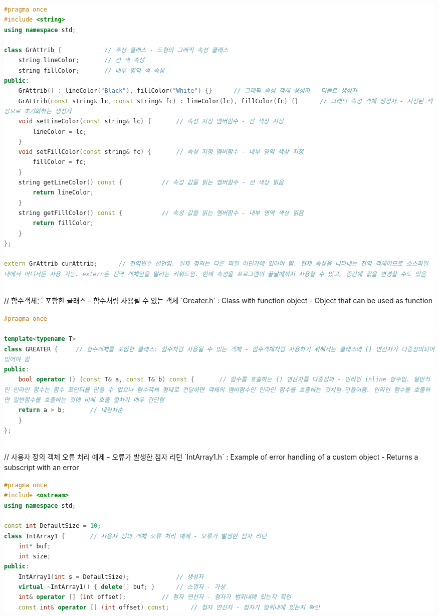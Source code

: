 ```cpp
#pragma once
#include <string>
using namespace std;

class GrAttrib {			// 추상 클래스 - 도형의 그래픽 속성 클래스
	string lineColor;		// 선 색 속성
	string fillColor;		// 내부 영역 색 속성
public:
	GrAttrib() : lineColor("Black"), fillColor("White") {}		// 그래픽 속성 객체 생성자 - 디폴트 생성자
	GrAttrib(const string& lc, const string& fc) : lineColor(lc), fillColor(fc) {}		// 그래픽 속성 객체 생성자 - 지정된 색상으로 초기화하는 생성자
	void setLineColor(const string& lc) {		// 속성 지정 멤버함수 - 선 색상 지정
		lineColor = lc;
	}
	void setFillColor(const string& fc) {		// 속성 지정 멤버함수 - 내부 영역 색상 지정
		fillColor = fc;
	}
	string getLineColor() const {			// 속성 값을 읽는 멤버함수 - 선 색상 읽음
		return lineColor;
	}
	string getFillColor() const {			// 속성 값을 읽는 멤버함수 - 내부 영역 색상 읽음
		return fillColor;
	}
};

extern GrAttrib curAttrib;		// 전역변수 선언임. 실제 정의는 다른 파일 어딘가에 있어야 함. 현재 속성을 나타내는 전역 객체이므로 소스파일 내에서 어디서든 사용 가능. extern은 전역 객체임을 알리는 키워드임. 현재 속성을 프로그램이 끝날때까지 사용할 수 있고, 중간에 값을 변경할 수도 있음
```
   
<br />
// 함수객체를 포함한 클래스 - 함수처럼 사용될 수 있는 객체   
`Greater.h` : Class with function object - Object that can be used as function   
   
```cpp
#pragma once

template<typename T>
class GREATER {		// 함수객체를 포함한 클래스: 함수처럼 사용될 수 있는 객체 - 함수객체처럼 사용하기 위해서는 클래스에 () 연산자가 다중정의되어 있어야 함
public:
	bool operator () (const T& a, const T& b) const {		// 함수를 호출하는 () 연산자를 다중정의 - 인라인 inline 함수임. 일반적인 인라인 함수는 함수 포인터를 만들 수 없으나 함수객체 형태로 전달하면 객체의 멤버함수인 인라인 함수를 호출하는 것처럼 만들어줌. 인라인 함수를 호출하면 일반함수를 호출하는 것에 비해 호출 절차가 매우 간단함
	return a > b;		// 내림차순
	}
};
```
   
<br >
// 사용자 정의 객체 오류 처리 예제 - 오류가 발생한 첨자 리턴   
`IntArray1.h` : Example of error handling of a custom object - Returns a subscript with an error   
   
```cpp
#pragma once
#include <ostream>
using namespace std;

const int DefaultSize = 10;
class IntArray1 {		// 사용자 정의 객체 오류 처리 예제 - 오류가 발생한 첨자 리턴
	int* buf;
	int size;
public:
	IntArray1(int s = DefaultSize);				// 생성자
	virtual ~IntArray1() { delete[] buf; }		// 소멸자 - 가상
	int& operator [] (int offset);			// 첨자 연산자 - 첨자가 범위내에 있는지 확인
	const int& operator [] (int offset) const;		// 첨자 연산자 - 첨자가 범위내에 있는지 확인
```